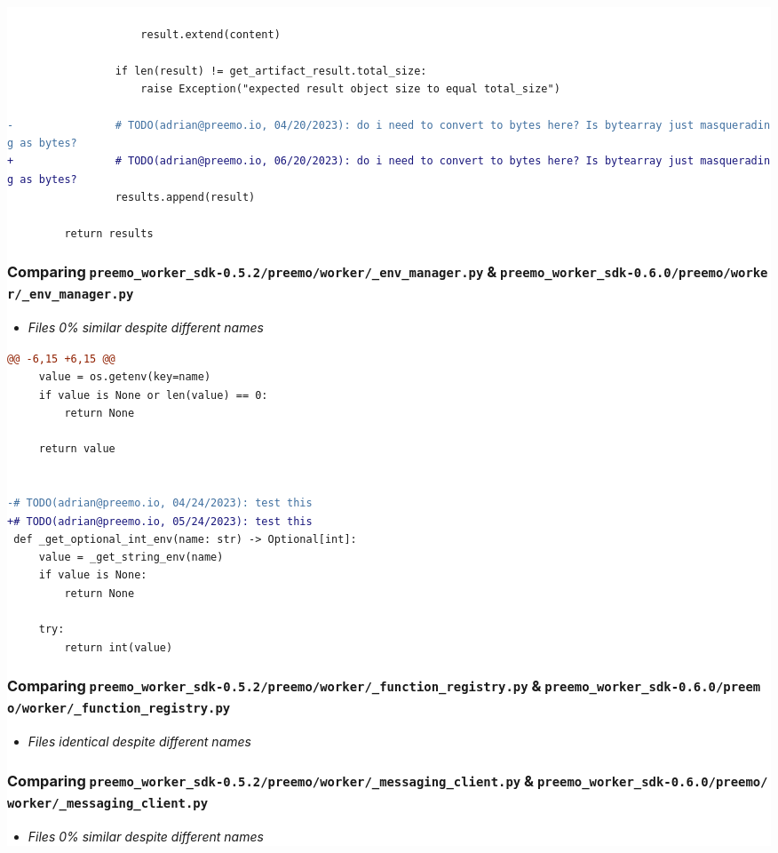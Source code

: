 ```diff
 
                     result.extend(content)
 
                 if len(result) != get_artifact_result.total_size:
                     raise Exception("expected result object size to equal total_size")
 
-                # TODO(adrian@preemo.io, 04/20/2023): do i need to convert to bytes here? Is bytearray just masquerading as bytes?
+                # TODO(adrian@preemo.io, 06/20/2023): do i need to convert to bytes here? Is bytearray just masquerading as bytes?
                 results.append(result)
 
         return results
```

### Comparing `preemo_worker_sdk-0.5.2/preemo/worker/_env_manager.py` & `preemo_worker_sdk-0.6.0/preemo/worker/_env_manager.py`

 * *Files 0% similar despite different names*

```diff
@@ -6,15 +6,15 @@
     value = os.getenv(key=name)
     if value is None or len(value) == 0:
         return None
 
     return value
 
 
-# TODO(adrian@preemo.io, 04/24/2023): test this
+# TODO(adrian@preemo.io, 05/24/2023): test this
 def _get_optional_int_env(name: str) -> Optional[int]:
     value = _get_string_env(name)
     if value is None:
         return None
 
     try:
         return int(value)
```

### Comparing `preemo_worker_sdk-0.5.2/preemo/worker/_function_registry.py` & `preemo_worker_sdk-0.6.0/preemo/worker/_function_registry.py`

 * *Files identical despite different names*

### Comparing `preemo_worker_sdk-0.5.2/preemo/worker/_messaging_client.py` & `preemo_worker_sdk-0.6.0/preemo/worker/_messaging_client.py`

 * *Files 0% similar despite different names*
